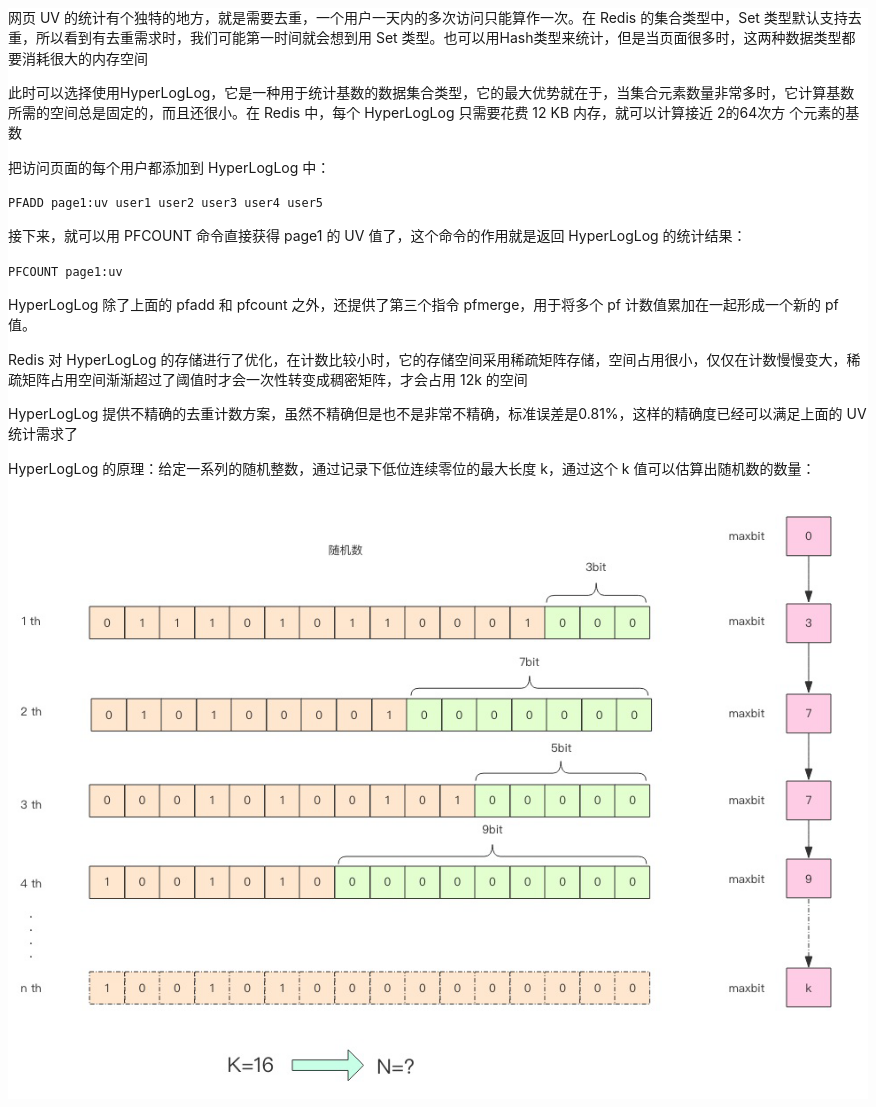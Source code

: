 网页 UV 的统计有个独特的地方，就是需要去重，一个用户一天内的多次访问只能算作一次。在 Redis 的集合类型中，Set 类型默认支持去重，所以看到有去重需求时，我们可能第一时间就会想到用 Set 类型。也可以用Hash类型来统计，但是当页面很多时，这两种数据类型都要消耗很大的内存空间

此时可以选择使用HyperLogLog，它是一种用于统计基数的数据集合类型，它的最大优势就在于，当集合元素数量非常多时，它计算基数所需的空间总是固定的，而且还很小。在 Redis 中，每个 HyperLogLog 只需要花费 12 KB 内存，就可以计算接近 2的64次方 个元素的基数

把访问页面的每个用户都添加到 HyperLogLog 中：

~~~
PFADD page1:uv user1 user2 user3 user4 user5
~~~

接下来，就可以用 PFCOUNT 命令直接获得 page1 的 UV 值了，这个命令的作用就是返回 HyperLogLog 的统计结果：

~~~
PFCOUNT page1:uv
~~~

HyperLogLog 除了上面的 pfadd 和 pfcount 之外，还提供了第三个指令 pfmerge，用于将多个 pf 计数值累加在一起形成一个新的 pf 值。

Redis 对 HyperLogLog 的存储进⾏了优化，在计数⽐较⼩时，它的存储空间采⽤稀疏矩阵存储，空间占⽤很⼩，仅仅在计数慢慢变⼤，稀疏矩阵占⽤空间渐渐超过了阈值时才会⼀次性转变成稠密矩阵，才会占⽤ 12k 的空间

HyperLogLog 提供不精确的去重计数⽅案，虽然不精确但是也不是⾮常不精确，标准误差是0.81%，这样的精确度已经可以满⾜上⾯的 UV 统计需求了

HyperLogLog 的原理：给定⼀系列的随机整数，通过记录下低位连续零位的最⼤⻓度 k，通过这个 k 值可以估算出随机数的数量：

![QQ图片20220910110742](QQ图片20220910110742.png)
